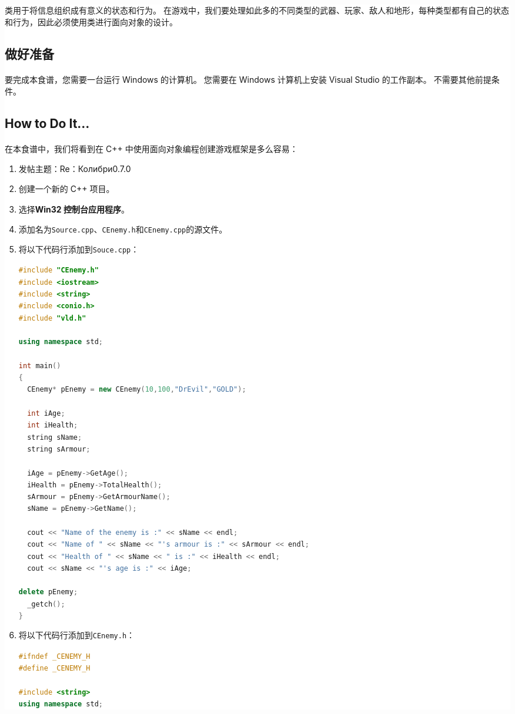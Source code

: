 类用于将信息组织成有意义的状态和行为。 在游戏中，我们要处理如此多的不同类型的武器、玩家、敌人和地形，每种类型都有自己的状态和行为，因此必须使用类进行面向对象的设计。

## 做好准备

要完成本食谱，您需要一台运行 Windows 的计算机。 您需要在 Windows 计算机上安装 Visual Studio 的工作副本。 不需要其他前提条件。

## How to Do It…

在本食谱中，我们将看到在 C++ 中使用面向对象编程创建游戏框架是多么容易：

1.  发帖主题：Re：Колибри0.7.0
2.  创建一个新的 C++ 项目。
3.  选择**Win32 控制台应用程序**。
4.  添加名为`Source.cpp`、`CEnemy.h`和`CEnemy.cpp`的源文件。
5.  将以下代码行添加到`Souce.cpp`：

    ```cpp
    #include "CEnemy.h"
    #include <iostream>
    #include <string>
    #include <conio.h>
    #include "vld.h"

    using namespace std;

    int main()
    {
      CEnemy* pEnemy = new CEnemy(10,100,"DrEvil","GOLD");

      int iAge;
      int iHealth;
      string sName;
      string sArmour;

      iAge = pEnemy->GetAge();
      iHealth = pEnemy->TotalHealth();
      sArmour = pEnemy->GetArmourName();
      sName = pEnemy->GetName();

      cout << "Name of the enemy is :" << sName << endl;
      cout << "Name of " << sName << "'s armour is :" << sArmour << endl;
      cout << "Health of " << sName << " is :" << iHealth << endl;
      cout << sName << "'s age is :" << iAge;

    delete pEnemy;
      _getch();
    }
    ```

6.  将以下代码行添加到`CEnemy.h`：

    ```cpp
    #ifndef _CENEMY_H
    #define _CENEMY_H

    #include <string>
    using namespace std;
